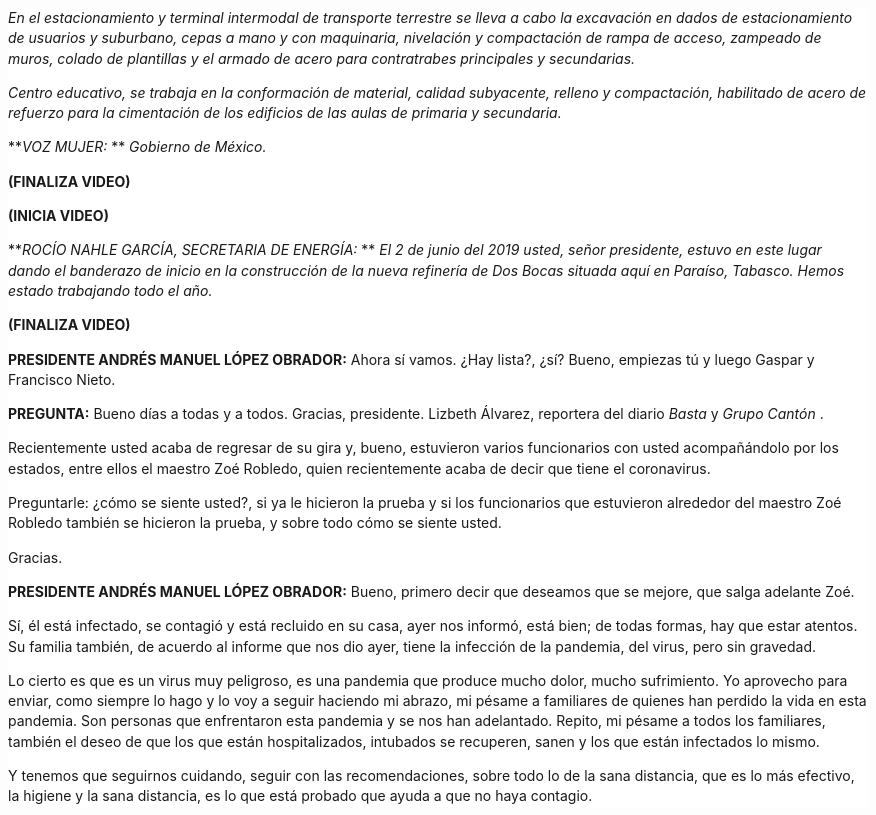 _En el estacionamiento y terminal intermodal de transporte terrestre se lleva
a cabo la excavación en dados de estacionamiento de usuarios y suburbano,
cepas a mano y con maquinaria, nivelación y compactación de rampa de acceso,
zampeado de muros, colado de plantillas y el armado de acero para contratrabes
principales y secundarias._

_Centro educativo, se trabaja en la conformación de material, calidad
subyacente, relleno y compactación, habilitado de acero de refuerzo para la
cimentación de los edificios de las aulas de primaria y secundaria._

**_VOZ MUJER:_ ** _Gobierno de México._

**(FINALIZA VIDEO)**

**(INICIA VIDEO)**

**_ROCÍO NAHLE GARCÍA, SECRETARIA DE ENERGÍA:_ ** _El 2 de junio del 2019
usted, señor presidente, estuvo en este lugar dando el banderazo de inicio en
la construcción de la nueva refinería de Dos Bocas situada aquí en Paraíso,
Tabasco. Hemos estado trabajando todo el año._

**(FINALIZA VIDEO)**

**PRESIDENTE ANDRÉS MANUEL LÓPEZ OBRADOR:** Ahora sí vamos. ¿Hay lista?, ¿sí?
Bueno, empiezas tú y luego Gaspar y Francisco Nieto.

**PREGUNTA:** Bueno días a todas y a todos. Gracias, presidente. Lizbeth
Álvarez, reportera del diario _Basta_ y _Grupo Cantón_ .

Recientemente usted acaba de regresar de su gira y, bueno, estuvieron varios
funcionarios con usted acompañándolo por los estados, entre ellos el maestro
Zoé Robledo, quien recientemente acaba de decir que tiene el coronavirus.

Preguntarle: ¿cómo se siente usted?, si ya le hicieron la prueba y si los
funcionarios que estuvieron alrededor del maestro Zoé Robledo también se
hicieron la prueba, y sobre todo cómo se siente usted.

Gracias.

**PRESIDENTE ANDRÉS MANUEL LÓPEZ OBRADOR:** Bueno, primero decir que deseamos
que se mejore, que salga adelante Zoé.

Sí, él está infectado, se contagió y está recluido en su casa, ayer nos
informó, está bien; de todas formas, hay que estar atentos. Su familia
también, de acuerdo al informe que nos dio ayer, tiene la infección de la
pandemia, del virus, pero sin gravedad.

Lo cierto es que es un virus muy peligroso, es una pandemia que produce mucho
dolor, mucho sufrimiento. Yo aprovecho para enviar, como siempre lo hago y lo
voy a seguir haciendo mi abrazo, mi pésame a familiares de quienes han perdido
la vida en esta pandemia. Son personas que enfrentaron esta pandemia y se nos
han adelantado. Repito, mi pésame a todos los familiares, también el deseo de
que los que están hospitalizados, intubados se recuperen, sanen y los que
están infectados lo mismo.

Y tenemos que seguirnos cuidando, seguir con las recomendaciones, sobre todo
lo de la sana distancia, que es lo más efectivo, la higiene y la sana
distancia, es lo que está probado que ayuda a que no haya contagio.
